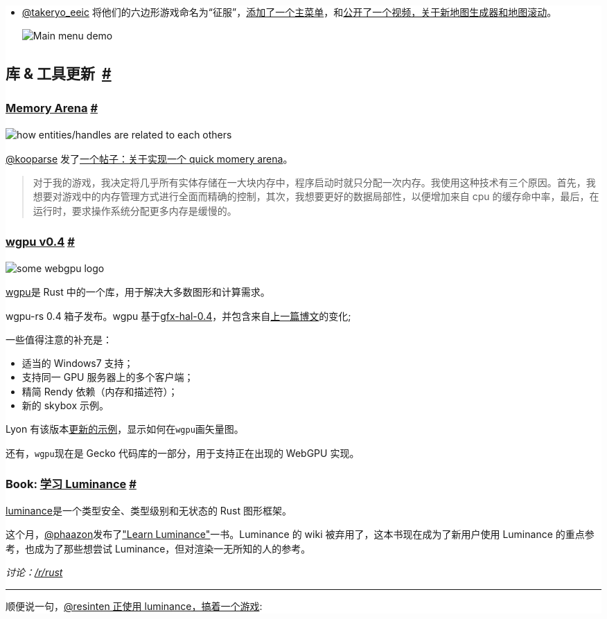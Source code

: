 - [@takeryo_eeic](https://twitter.com/takeryo_eeic) 将他们的六边形游戏命名为“征服”，[添加了一个主菜单](https://twitter.com/takeryo_eeic/status/1195263050896429057)，和[公开了一个视频，关于新地图生成器和地图滚动](https://twitter.com/takeryo_eeic/status/1192407134245228546)。

  ![Main menu demo](https://rust-gamedev.github.io/posts/newsletter-004/conquest.png)

## 库 & 工具更新  [#](#library-tooling-updates)

### [Memory Arena](https://kooparse.com/blog/memory-arena) [#](#memory-arena)

![how entities/handles are related to each others](https://rust-gamedev.github.io/posts/newsletter-004/mem-arena.jpg)

[@kooparse](https://twitter.com/kooparse) 发了[一个帖子：关于实现一个 quick momery arena](https://kooparse.com/blog/memory-arena)。

> 对于我的游戏，我决定将几乎所有实体存储在一大块内存中，程序启动时就只分配一次内存。我使用这种技术有三个原因。首先，我想要对游戏中的内存管理方式进行全面而精确的控制，其次，我想要更好的数据局部性，以便增加来自 cpu 的缓存命中率，最后，在运行时，要求操作系统分配更多内存是缓慢的。

### [wgpu v0.4](https://reddit.com/r/rust_gamedev/comments/drcje5/wgpu04_is_out) [#](#wgpu-v0-4)

![some webgpu logo](https://rust-gamedev.github.io/posts/newsletter-004/webgpu.png)

[wgpu](https://github.com/gfx-rs/wgpu)是 Rust 中的一个库，用于解决大多数图形和计算需求。

wgpu-rs 0.4 箱子发布。wgpu 基于[gfx-hal-0.4](https://reddit.com/r/rust/comments/dm89t2/gfxhal_version_04_release)，并包含来自[上一篇博文](https://gfx-rs.github.io/2019/10/01/update.html)的变化;

一些值得注意的补充是：

- 适当的 Windows7 支持；
- 支持同一 GPU 服务器上的多个客户端；
- 精简 Rendy 依赖（内存和描述符）；
- 新的 skybox 示例。

Lyon 有该版本[更新的示例](https://github.com/nical/lyon/pull/496)，显示如何在`wgpu`画矢量图。

还有，`wgpu`现在是 Gecko 代码库的一部分，用于支持正在出现的 WebGPU 实现。

### Book: [学习 Luminance](https://rust-tutorials.github.io/learn-luminance) [#](#book-learn-luminance)

[luminance](https://github.com/phaazon/luminance-rs)是一个类型安全、类型级别和无状态的 Rust 图形框架。

这个月，[@phaazon](https://github.com/phaazon)发布了["Learn Luminance"](https://rust-tutorials.github.io/learn-luminance)一书。Luminance 的 wiki 被弃用了，这本书现在成为了新用户使用 Luminance 的重点参考，也成为了那些想尝试 Luminance，但对渲染一无所知的人的参考。

_讨论：[/r/rust](https://reddit.com/r/rust/comments/e3662k/learn_luminance_the_book)_

---

顺便说一句，[@resinten 正使用 luminance，搞着一个游戏](https://twitter.com/resinten/status/1194825522418765826):
